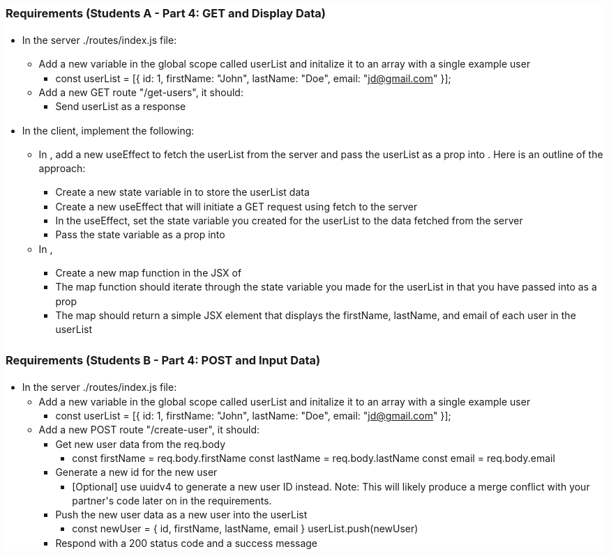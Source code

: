 ### Requirements (Students A - Part 4: GET and Display Data)

- In the server ./routes/index.js file:
  - Add a new variable in the global scope called userList and initalize it to an array with a single example user
    - const userList = [{
      id: 1,
      firstName: "John",
      lastName: "Doe",
      email: "jd@gmail.com"
    }];
  - Add a new GET route "/get-users", it should:
    - Send userList as a response

- In the client, implement the following:
  - In <App />, add a new useEffect to fetch the userList from the server and pass the userList as a prop into <HomePage />. Here is an outline of the approach:
    - Create a new state variable in <App /> to store the userList data
    - Create a new useEffect that will initiate a GET request using fetch to the server
    - In the useEffect, set the state variable you created for the userList to the data fetched from the server
    - Pass the state variable as a prop into <HomePage />
  - In <HomePage />, 
    - Create a new map function in the JSX of <HomePage /> 
    - The map function should iterate through the state variable you made for the userList in <App /> that you have passed into <HomePage /> as a prop
    - The map should return a simple JSX element that displays the firstName, lastName, and email of each user in the userList

### Requirements (Students B - Part 4:  POST and Input Data)

- In the server ./routes/index.js file:
  - Add a new variable in the global scope called userList and initalize it to an array with a single example user
    - const userList = [{
        id: 1,
        firstName: "John",
        lastName: "Doe",
        email: "jd@gmail.com"
      }];
  - Add a new POST route "/create-user", it should:
    - Get new user data from the req.body
      - const firstName = req.body.firstName
        const lastName = req.body.lastName
        const email = req.body.email
    - Generate a new id for the new user
      - [Optional] use uuidv4 to generate a new user ID instead. Note: This will likely produce a merge conflict with your partner's code later on in the requirements.
    - Push the new user data as a new user into the userList
      - const newUser = {
          id,
          firstName,
          lastName,
          email
        }
        userList.push(newUser)
    - Respond with a 200 status code and a success message
